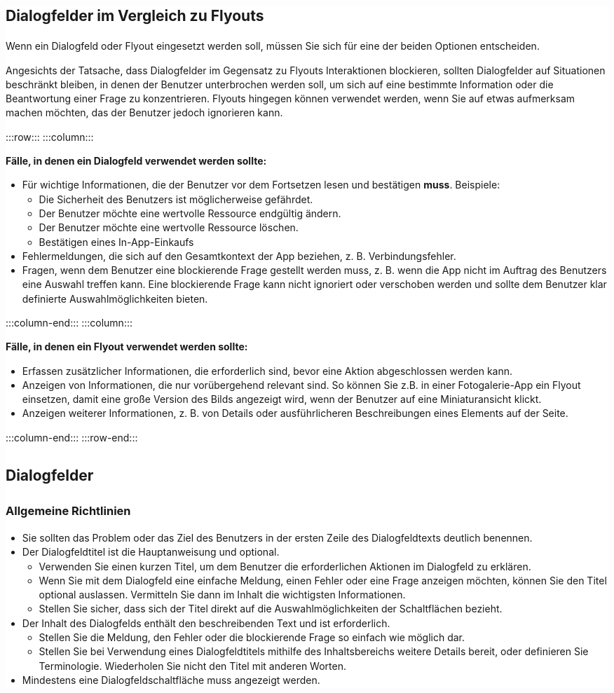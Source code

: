 ## <a name="dialogs-vs-flyouts"></a>Dialogfelder im Vergleich zu Flyouts

Wenn ein Dialogfeld oder Flyout eingesetzt werden soll, müssen Sie sich für eine der beiden Optionen entscheiden.

Angesichts der Tatsache, dass Dialogfelder im Gegensatz zu Flyouts Interaktionen blockieren, sollten Dialogfelder auf Situationen beschränkt bleiben, in denen der Benutzer unterbrochen werden soll, um sich auf eine bestimmte Information oder die Beantwortung einer Frage zu konzentrieren. Flyouts hingegen können verwendet werden, wenn Sie auf etwas aufmerksam machen möchten, das der Benutzer jedoch ignorieren kann.

:::row::: :::column:::
   <p><b>Fälle, in denen ein Dialogfeld verwendet werden sollte:</b> <br/>
<ul>
<li>Für wichtige Informationen, die der Benutzer vor dem Fortsetzen lesen und bestätigen <b>muss</b>. Beispiele:
<ul>
  <li>Die Sicherheit des Benutzers ist möglicherweise gefährdet.</li>
  <li>Der Benutzer möchte eine wertvolle Ressource endgültig ändern.</li>
  <li>Der Benutzer möchte eine wertvolle Ressource löschen.</li>
  <li>Bestätigen eines In-App-Einkaufs</li>
</ul>

</li>
<li>Fehlermeldungen, die sich auf den Gesamtkontext der App beziehen, z. B. Verbindungsfehler.</li>
<li>Fragen, wenn dem Benutzer eine blockierende Frage gestellt werden muss, z. B. wenn die App nicht im Auftrag des Benutzers eine Auswahl treffen kann. Eine blockierende Frage kann nicht ignoriert oder verschoben werden und sollte dem Benutzer klar definierte Auswahlmöglichkeiten bieten.</li>
</ul>
</p>
:::column-end::: :::column::: <p><b>Fälle, in denen ein Flyout verwendet werden sollte:</b> <br/>
<ul>
<li>Erfassen zusätzlicher Informationen, die erforderlich sind, bevor eine Aktion abgeschlossen werden kann.</li>
<li>Anzeigen von Informationen, die nur vorübergehend relevant sind. So können Sie z.B. in einer Fotogalerie-App ein Flyout einsetzen, damit eine große Version des Bilds angezeigt wird, wenn der Benutzer auf eine Miniaturansicht klickt.</li>
<li>Anzeigen weiterer Informationen, z. B. von Details oder ausführlicheren Beschreibungen eines Elements auf der Seite.</li>
</ul></p>
:::column-end::: :::row-end:::



## <a name="dialogs"></a>Dialogfelder
### <a name="general-guidelines"></a>Allgemeine Richtlinien

-   Sie sollten das Problem oder das Ziel des Benutzers in der ersten Zeile des Dialogfeldtexts deutlich benennen.
-   Der Dialogfeldtitel ist die Hauptanweisung und optional.
    -   Verwenden Sie einen kurzen Titel, um dem Benutzer die erforderlichen Aktionen im Dialogfeld zu erklären.
    -   Wenn Sie mit dem Dialogfeld eine einfache Meldung, einen Fehler oder eine Frage anzeigen möchten, können Sie den Titel optional auslassen. Vermitteln Sie dann im Inhalt die wichtigsten Informationen.
    -   Stellen Sie sicher, dass sich der Titel direkt auf die Auswahlmöglichkeiten der Schaltflächen bezieht.
-   Der Inhalt des Dialogfelds enthält den beschreibenden Text und ist erforderlich.
    -   Stellen Sie die Meldung, den Fehler oder die blockierende Frage so einfach wie möglich dar.
    -   Stellen Sie bei Verwendung eines Dialogfeldtitels mithilfe des Inhaltsbereichs weitere Details bereit, oder definieren Sie Terminologie. Wiederholen Sie nicht den Titel mit anderen Worten.
-   Mindestens eine Dialogfeldschaltfläche muss angezeigt werden.